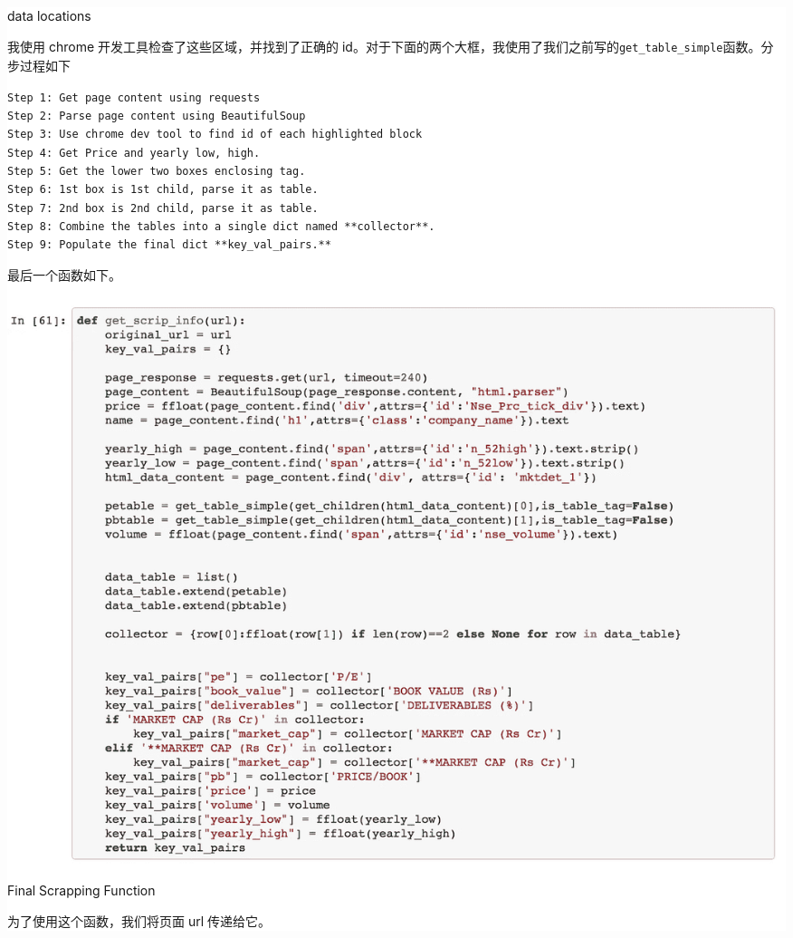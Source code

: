 data locations

我使用 chrome 开发工具检查了这些区域，并找到了正确的 id。对于下面的两个大框，我使用了我们之前写的`get_table_simple`函数。分步过程如下

```
Step 1: Get page content using requests
Step 2: Parse page content using BeautifulSoup
Step 3: Use chrome dev tool to find id of each highlighted block
Step 4: Get Price and yearly low, high.
Step 5: Get the lower two boxes enclosing tag.
Step 6: 1st box is 1st child, parse it as table.
Step 7: 2nd box is 2nd child, parse it as table.
Step 8: Combine the tables into a single dict named **collector**.
Step 9: Populate the final dict **key_val_pairs.**
```

最后一个函数如下。

![](img/8610318004e276bea3903ccc7cd19703.png)

Final Scrapping Function

为了使用这个函数，我们将页面 url 传递给它。
